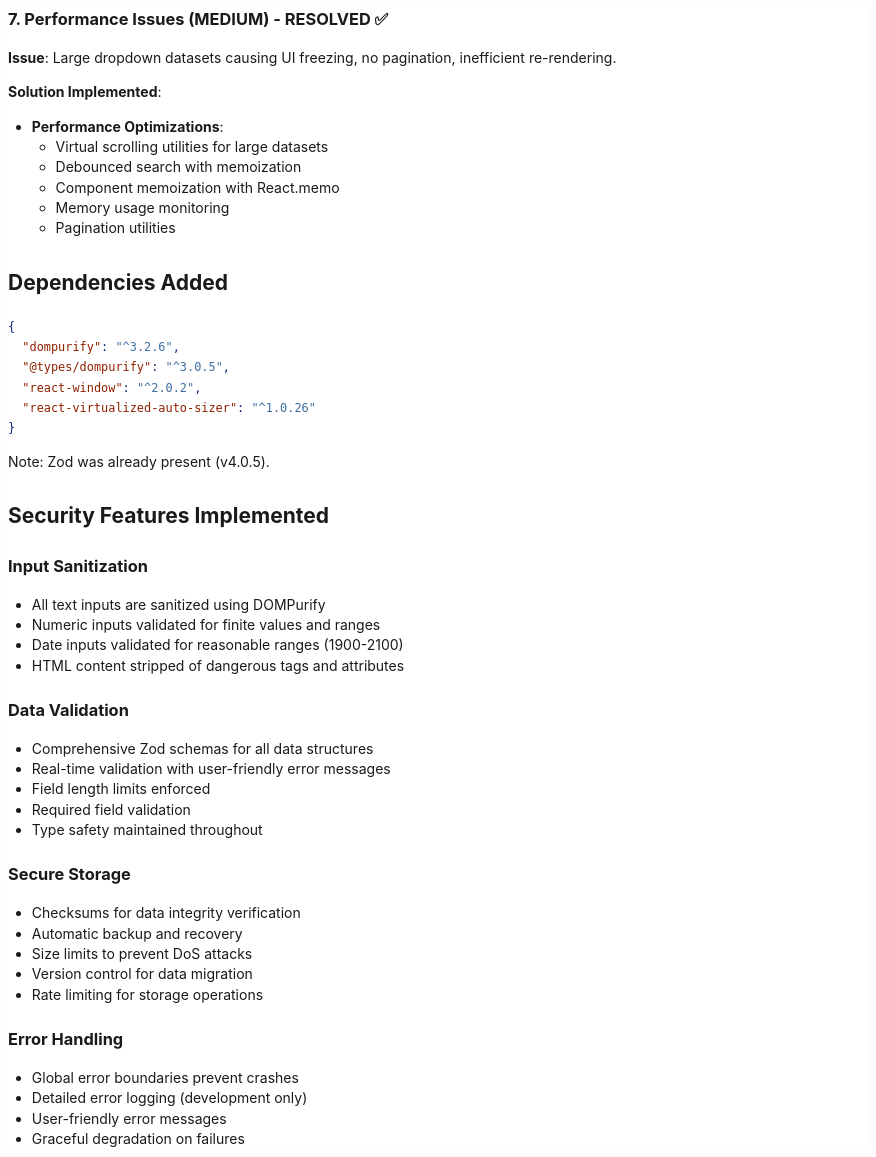 ### 7. Performance Issues (MEDIUM) - RESOLVED ✅

**Issue**: Large dropdown datasets causing UI freezing, no pagination, inefficient re-rendering.

**Solution Implemented**:
- **Performance Optimizations**:
  - Virtual scrolling utilities for large datasets
  - Debounced search with memoization
  - Component memoization with React.memo
  - Memory usage monitoring
  - Pagination utilities

## Dependencies Added

```json
{
  "dompurify": "^3.2.6",
  "@types/dompurify": "^3.0.5",
  "react-window": "^2.0.2",
  "react-virtualized-auto-sizer": "^1.0.26"
}
```

Note: Zod was already present (v4.0.5).

## Security Features Implemented

### Input Sanitization
- All text inputs are sanitized using DOMPurify
- Numeric inputs validated for finite values and ranges
- Date inputs validated for reasonable ranges (1900-2100)
- HTML content stripped of dangerous tags and attributes

### Data Validation
- Comprehensive Zod schemas for all data structures
- Real-time validation with user-friendly error messages
- Field length limits enforced
- Required field validation
- Type safety maintained throughout

### Secure Storage
- Checksums for data integrity verification
- Automatic backup and recovery
- Size limits to prevent DoS attacks
- Version control for data migration
- Rate limiting for storage operations

### Error Handling
- Global error boundaries prevent crashes
- Detailed error logging (development only)
- User-friendly error messages
- Graceful degradation on failures
